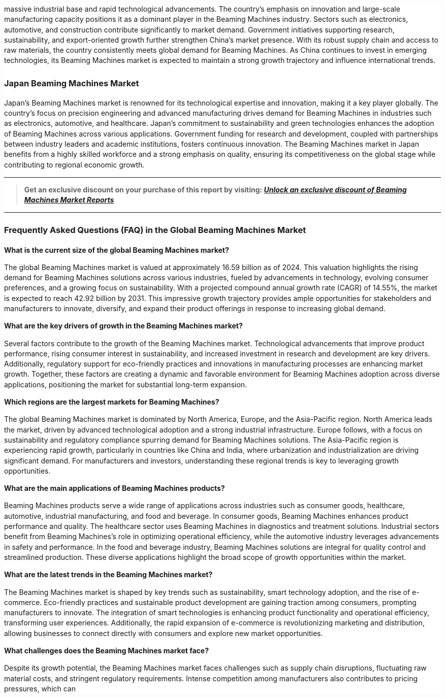 massive industrial base and rapid technological advancements. The country&rsquo;s emphasis on innovation and large-scale manufacturing capacity positions it as a dominant player in the Beaming Machines industry. Sectors such as electronics, automotive, and construction contribute significantly to market demand. Government initiatives supporting research, sustainability, and export-oriented growth further strengthen China&rsquo;s market presence. With its robust supply chain and access to raw materials, the country consistently meets global demand for Beaming Machines. As China continues to invest in emerging technologies, its Beaming Machines market is expected to maintain a strong growth trajectory and influence international trends.</p><h3>Japan Beaming Machines Market</h3><p>Japan&rsquo;s Beaming Machines market is renowned for its technological expertise and innovation, making it a key player globally. The country&rsquo;s focus on precision engineering and advanced manufacturing drives demand for Beaming Machines in industries such as electronics, automotive, and healthcare. Japan&rsquo;s commitment to sustainability and green technologies enhances the adoption of Beaming Machines across various applications. Government funding for research and development, coupled with partnerships between industry leaders and academic institutions, fosters continuous innovation. The Beaming Machines market in Japan benefits from a highly skilled workforce and a strong emphasis on quality, ensuring its competitiveness on the global stage while contributing to regional economic growth.</p><hr /><blockquote><p><strong>Get an exclusive discount on your purchase of this report by visiting: <em><a href="://marketresearchpulse.com/ask-for-discount/71054?utm_source=Github&amp;utm_medium=0119">Unlock an exclusive discount of Beaming Machines Market Reports</a></em>&nbsp;</strong></p></blockquote><hr /><h3>Frequently Asked Questions (FAQ) in the Global Beaming Machines Market</h3><p><strong>What is the current size of the global Beaming Machines market?</strong></p><p>The global Beaming Machines market is valued at approximately 16.59 billion as of 2024. This valuation highlights the rising demand for Beaming Machines solutions across various industries, fueled by advancements in technology, evolving consumer preferences, and a growing focus on sustainability. With a projected compound annual growth rate (CAGR) of 14.55%, the market is expected to reach 42.92 billion by 2031. This impressive growth trajectory provides ample opportunities for stakeholders and manufacturers to innovate, diversify, and expand their product offerings in response to increasing global demand.</p><p><strong>What are the key drivers of growth in the Beaming Machines market?</strong></p><p>Several factors contribute to the growth of the Beaming Machines market. Technological advancements that improve product performance, rising consumer interest in sustainability, and increased investment in research and development are key drivers. Additionally, regulatory support for eco-friendly practices and innovations in manufacturing processes are enhancing market growth. Together, these factors are creating a dynamic and favorable environment for Beaming Machines adoption across diverse applications, positioning the market for substantial long-term expansion.</p><p><strong>Which regions are the largest markets for Beaming Machines?</strong></p><p>The global Beaming Machines market is dominated by North America, Europe, and the Asia-Pacific region. North America leads the market, driven by advanced technological adoption and a strong industrial infrastructure. Europe follows, with a focus on sustainability and regulatory compliance spurring demand for Beaming Machines solutions. The Asia-Pacific region is experiencing rapid growth, particularly in countries like China and India, where urbanization and industrialization are driving significant demand. For manufacturers and investors, understanding these regional trends is key to leveraging growth opportunities.</p><p><strong>What are the main applications of Beaming Machines products?</strong></p><p>Beaming Machines products serve a wide range of applications across industries such as consumer goods, healthcare, automotive, industrial manufacturing, and food and beverage. In consumer goods, Beaming Machines enhances product performance and quality. The healthcare sector uses Beaming Machines in diagnostics and treatment solutions. Industrial sectors benefit from Beaming Machines&rsquo;s role in optimizing operational efficiency, while the automotive industry leverages advancements in safety and performance. In the food and beverage industry, Beaming Machines solutions are integral for quality control and streamlined production. These diverse applications highlight the broad scope of growth opportunities within the market.</p><p><strong>What are the latest trends in the Beaming Machines market?</strong></p><p>The Beaming Machines market is shaped by key trends such as sustainability, smart technology adoption, and the rise of e-commerce. Eco-friendly practices and sustainable product development are gaining traction among consumers, prompting manufacturers to innovate. The integration of smart technologies is enhancing product functionality and operational efficiency, transforming user experiences. Additionally, the rapid expansion of e-commerce is revolutionizing marketing and distribution, allowing businesses to connect directly with consumers and explore new market opportunities.</p><p><strong>What challenges does the Beaming Machines market face?</strong></p><p>Despite its growth potential, the Beaming Machines market faces challenges such as supply chain disruptions, fluctuating raw material costs, and stringent regulatory requirements. Intense competition among manufacturers also contributes to pricing pressures, which can